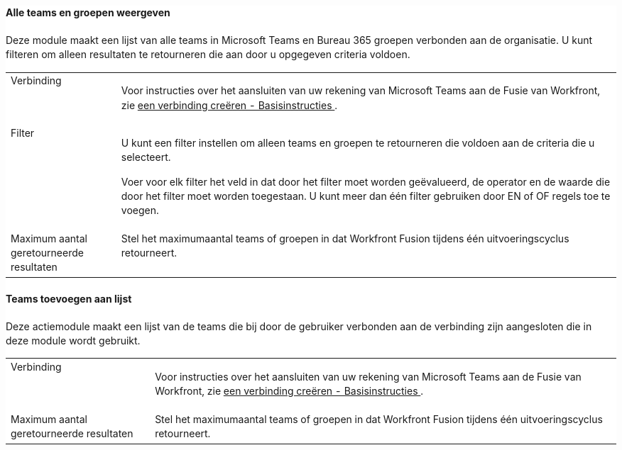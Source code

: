 #### Alle teams en groepen weergeven

Deze module maakt een lijst van alle teams in Microsoft Teams en Bureau 365 groepen verbonden aan de organisatie. U kunt filteren om alleen resultaten te retourneren die aan door u opgegeven criteria voldoen.

<table style="table-layout:auto"> 
 <col data-mc-conditions=""> 
 <col data-mc-conditions=""> 
 <tbody> 
  <tr> 
   <td role="rowheader">Verbinding </td> 
   <td> <p>Voor instructies over het aansluiten van uw rekening van Microsoft Teams aan de Fusie van Workfront, zie <a href="/help/workfront-fusion/create-scenarios/connect-to-apps/connect-to-fusion-general.md" class="MCXref xref"> een verbinding creëren - Basisinstructies </a>.</p> </td> 
  </tr> 
  <tr> 
   <td role="rowheader">Filter</td> 
   <td> <p>U kunt een filter instellen om alleen teams en groepen te retourneren die voldoen aan de criteria die u selecteert.</p> <p>Voer voor elk filter het veld in dat door het filter moet worden geëvalueerd, de operator en de waarde die door het filter moet worden toegestaan. U kunt meer dan één filter gebruiken door EN of OF regels toe te voegen.</p> </td> 
   </tr> 
  <tr> 
   <td>Maximum aantal geretourneerde resultaten</td> 
   <td>Stel het maximumaantal teams of groepen in dat Workfront Fusion tijdens één uitvoeringscyclus retourneert.</td> 
  </tr> 
 </tbody> 
</table>


#### Teams toevoegen aan lijst

Deze actiemodule maakt een lijst van de teams die bij door de gebruiker verbonden aan de verbinding zijn aangesloten die in deze module wordt gebruikt.

<table style="table-layout:auto"> 
 <col data-mc-conditions=""> 
 <col data-mc-conditions=""> 
 <tbody> 
  <tr> 
   <td role="rowheader">Verbinding </td> 
   <td> <p>Voor instructies over het aansluiten van uw rekening van Microsoft Teams aan de Fusie van Workfront, zie <a href="/help/workfront-fusion/create-scenarios/connect-to-apps/connect-to-fusion-general.md" class="MCXref xref"> een verbinding creëren - Basisinstructies </a>.</p> </td> 
  </tr> 
  <tr> 
   <td>Maximum aantal geretourneerde resultaten</td> 
   <td>Stel het maximumaantal teams of groepen in dat Workfront Fusion tijdens één uitvoeringscyclus retourneert.</td> 
  </tr> 
 </tbody> 
</table>
